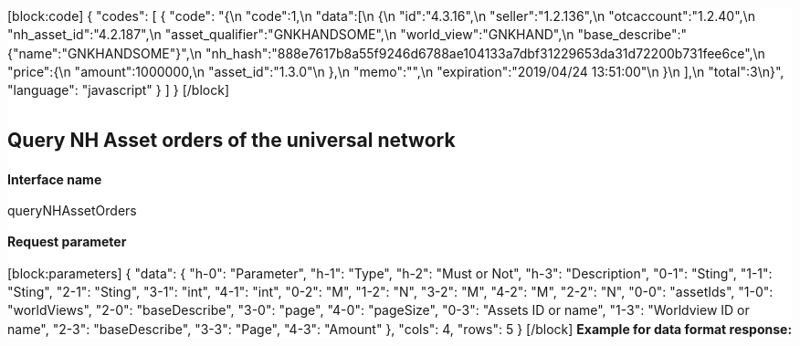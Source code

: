 
[block:code]
{
  "codes": [
    {
      "code": "{\n    \"code\":1,\n    \"data\":[\n        {\n            \"id\":\"4.3.16\",\n            \"seller\":\"1.2.136\",\n            \"otcaccount\":\"1.2.40\",\n            \"nh_asset_id\":\"4.2.187\",\n            \"asset_qualifier\":\"GNKHANDSOME\",\n            \"world_view\":\"GNKHAND\",\n            \"base_describe\":\"{\"name\":\"GNKHANDSOME\"}\",\n            \"nh_hash\":\"888e7617b8a55f9246d6788ae104133a7dbf31229653da31d72200b731fee6ce\",\n            \"price\":{\n                \"amount\":1000000,\n                \"asset_id\":\"1.3.0\"\n            },\n            \"memo\":\"\",\n            \"expiration\":\"2019/04/24 13:51:00\"\n        }\n    ],\n    \"total\":3\n}",
      "language": "javascript"
    }
  ]
}
[/block]
## Query NH Asset orders of the universal network

**Interface name**

queryNHAssetOrders

**Request parameter** 

[block:parameters]
{
  "data": {
    "h-0": "Parameter",
    "h-1": "Type",
    "h-2": "Must or Not",
    "h-3": "Description",
    "0-1": "Sting",
    "1-1": "Sting",
    "2-1": "Sting",
    "3-1": "int",
    "4-1": "int",
    "0-2": "M",
    "1-2": "N",
    "3-2": "M",
    "4-2": "M",
    "2-2": "N",
    "0-0": "assetIds",
    "1-0": "worldViews",
    "2-0": "baseDescribe",
    "3-0": "page",
    "4-0": "pageSize",
    "0-3": "Assets ID or name",
    "1-3": "Worldview ID or name",
    "2-3": "baseDescribe",
    "3-3": "Page",
    "4-3": "Amount"
  },
  "cols": 4,
  "rows": 5
}
[/block]
**Example for data format response:** 
